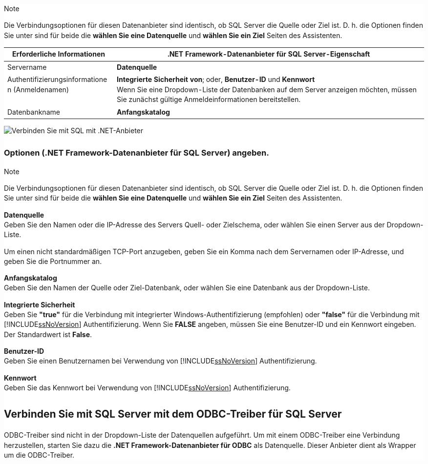 > [!NOTE]
> Die Verbindungsoptionen für diesen Datenanbieter sind identisch, ob SQL Server die Quelle oder Ziel ist. D. h. die Optionen finden Sie unter sind für beide die **wählen Sie eine Datenquelle** und **wählen Sie ein Ziel** Seiten des Assistenten.

|Erforderliche Informationen|.NET Framework-Datenanbieter für SQL Server-Eigenschaft|
|---|---|
|Servername|**Datenquelle**|
|Authentifizierungsinformationen (Anmeldenamen)|**Integrierte Sicherheit von**; oder, **Benutzer-ID** und **Kennwort**<br/>Wenn Sie eine Dropdown-Liste der Datenbanken auf dem Server anzeigen möchten, müssen Sie zunächst gültige Anmeldeinformationen bereitstellen.|
|Datenbankname|**Anfangskatalog**|

![Verbinden Sie mit SQL mit .NET-Anbieter](../../integration-services/import-export-data/media/connect-to-sql-with-net-provider.jpg)

### <a name="options-to-specify-net-framework-data-provider-for-sql-server"></a>Optionen (.NET Framework-Datenanbieter für SQL Server) angeben.

> [!NOTE]
> Die Verbindungsoptionen für diesen Datenanbieter sind identisch, ob SQL Server die Quelle oder Ziel ist. D. h. die Optionen finden Sie unter sind für beide die **wählen Sie eine Datenquelle** und **wählen Sie ein Ziel** Seiten des Assistenten.

**Datenquelle**  
 Geben Sie den Namen oder die IP-Adresse des Servers Quell- oder Zielschema, oder wählen Sie einen Server aus der Dropdown-Liste.  
 
 Um einen nicht standardmäßigen TCP-Port anzugeben, geben Sie ein Komma nach dem Servernamen oder IP-Adresse, und geben Sie die Portnummer an.
 
 **Anfangskatalog**  
 Geben Sie den Namen der Quelle oder Ziel-Datenbank, oder wählen Sie eine Datenbank aus der Dropdown-Liste.  
  
 **Integrierte Sicherheit**  
 Geben Sie **"true"** für die Verbindung mit integrierter Windows-Authentifizierung (empfohlen) oder **"false"** für die Verbindung mit [!INCLUDE[ssNoVersion](../../includes/ssnoversion-md.md)] Authentifizierung. Wenn Sie **FALSE** angeben, müssen Sie eine Benutzer-ID und ein Kennwort eingeben. Der Standardwert ist **False**.  
  
 **Benutzer-ID**  
 Geben Sie einen Benutzernamen bei Verwendung von [!INCLUDE[ssNoVersion](../../includes/ssnoversion-md.md)] Authentifizierung.  
  
 **Kennwort**  
 Geben Sie das Kennwort bei Verwendung von [!INCLUDE[ssNoVersion](../../includes/ssnoversion-md.md)] Authentifizierung.  

## <a name="connect-to-sql-server-with-the-odbc-driver-for-sql-server"></a>Verbinden Sie mit SQL Server mit dem ODBC-Treiber für SQL Server 
ODBC-Treiber sind nicht in der Dropdown-Liste der Datenquellen aufgeführt. Um mit einem ODBC-Treiber eine Verbindung herzustellen, starten Sie dazu die **.NET Framework-Datenanbieter für ODBC** als Datenquelle. Dieser Anbieter dient als Wrapper um die ODBC-Treiber.
